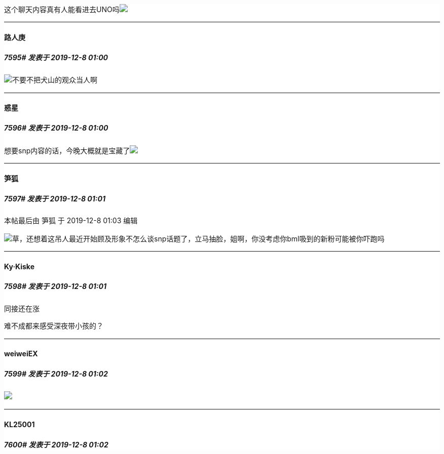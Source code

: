
这个聊天内容真有人能看进去UNO吗<img src="https://static.saraba1st.com/image/smiley/face2017/233.png" referrerpolicy="no-referrer">


-----

####  路人庚  
##### 7595#       发表于 2019-12-8 01:00


<img src="https://static.saraba1st.com/image/smiley/face2017/067.png" referrerpolicy="no-referrer">不要不把犬山的观众当人啊


-----

####  惑星  
##### 7596#       发表于 2019-12-8 01:00


想要snp内容的话，今晚大概就是宝藏了<img src="https://static.saraba1st.com/image/smiley/face2017/001.png" referrerpolicy="no-referrer">


-----

####  笋狐  
##### 7597#       发表于 2019-12-8 01:01


 本帖最后由 笋狐 于 2019-12-8 01:03 编辑 

<img src="https://static.saraba1st.com/image/smiley/face2017/068.png" referrerpolicy="no-referrer">草，还想着这吊人最近开始顾及形象不怎么谈snp话题了，立马抽脸，姐啊，你没考虑你bml吸到的新粉可能被你吓跑吗


-----

####  Ky·Kiske  
##### 7598#       发表于 2019-12-8 01:01


同接还在涨

难不成都来感受深夜带小孩的？


-----

####  weiweiEX  
##### 7599#       发表于 2019-12-8 01:02


<img src="https://i.loli.net/2019/12/08/elipDUh2omgKuYn.png" referrerpolicy="no-referrer">


-----

####  KL25001  
##### 7600#       发表于 2019-12-8 01:02
